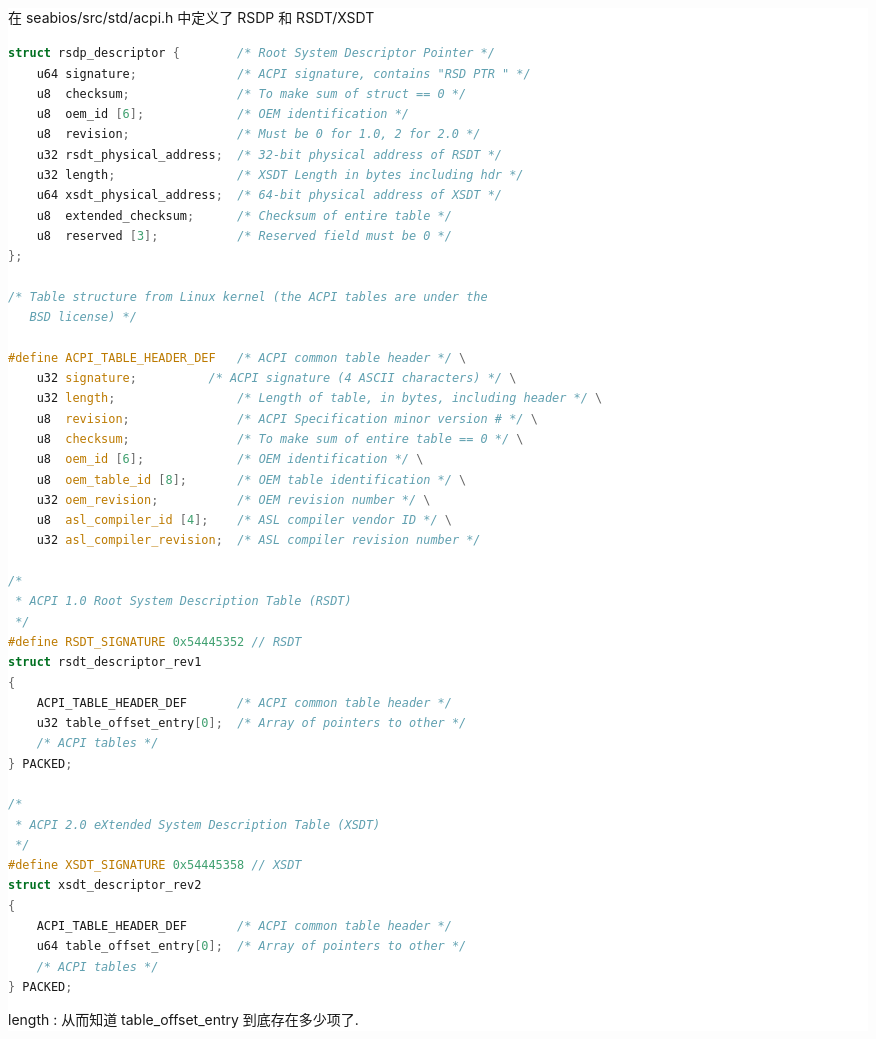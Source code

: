 
在 seabios/src/std/acpi.h 中定义了 RSDP 和 RSDT/XSDT
```c
struct rsdp_descriptor {        /* Root System Descriptor Pointer */
    u64 signature;              /* ACPI signature, contains "RSD PTR " */
    u8  checksum;               /* To make sum of struct == 0 */
    u8  oem_id [6];             /* OEM identification */
    u8  revision;               /* Must be 0 for 1.0, 2 for 2.0 */
    u32 rsdt_physical_address;  /* 32-bit physical address of RSDT */
    u32 length;                 /* XSDT Length in bytes including hdr */
    u64 xsdt_physical_address;  /* 64-bit physical address of XSDT */
    u8  extended_checksum;      /* Checksum of entire table */
    u8  reserved [3];           /* Reserved field must be 0 */
};

/* Table structure from Linux kernel (the ACPI tables are under the
   BSD license) */

#define ACPI_TABLE_HEADER_DEF   /* ACPI common table header */ \
    u32 signature;          /* ACPI signature (4 ASCII characters) */ \
    u32 length;                 /* Length of table, in bytes, including header */ \
    u8  revision;               /* ACPI Specification minor version # */ \
    u8  checksum;               /* To make sum of entire table == 0 */ \
    u8  oem_id [6];             /* OEM identification */ \
    u8  oem_table_id [8];       /* OEM table identification */ \
    u32 oem_revision;           /* OEM revision number */ \
    u8  asl_compiler_id [4];    /* ASL compiler vendor ID */ \
    u32 asl_compiler_revision;  /* ASL compiler revision number */

/*
 * ACPI 1.0 Root System Description Table (RSDT)
 */
#define RSDT_SIGNATURE 0x54445352 // RSDT
struct rsdt_descriptor_rev1
{
    ACPI_TABLE_HEADER_DEF       /* ACPI common table header */
    u32 table_offset_entry[0];  /* Array of pointers to other */
    /* ACPI tables */
} PACKED;

/*
 * ACPI 2.0 eXtended System Description Table (XSDT)
 */
#define XSDT_SIGNATURE 0x54445358 // XSDT
struct xsdt_descriptor_rev2
{
    ACPI_TABLE_HEADER_DEF       /* ACPI common table header */
    u64 table_offset_entry[0];  /* Array of pointers to other */
    /* ACPI tables */
} PACKED;
```
length : 从而知道 table_offset_entry 到底存在多少项了.


[^1]: https://www.seabios.org/Execution_and_code_flow
[^2]: https://www.kernel.org/doc/html/latest/x86/mtrr.html
[^3]: intel manual volume 11.11
[^4]: intel manual volume 11.12
[^5]: https://en.wikipedia.org/wiki/System_Management_Mode
[^6]: https://docs.microsoft.com/en-us/windows-hardware/test/hlk/testref/trusted-execution-environment-acpi-profile
[^11]: reloc_preinit 将 maininit 执行的代码再次进行一次拷贝，但是不知道为什么如此操作